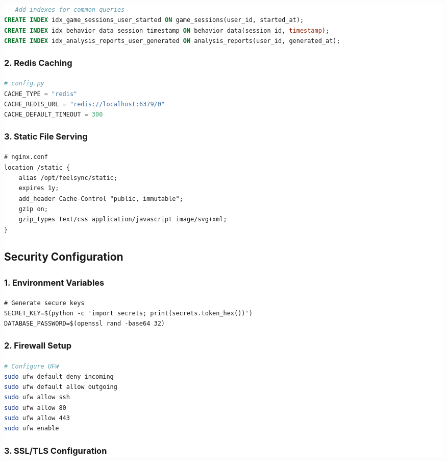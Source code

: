 ```sql
-- Add indexes for common queries
CREATE INDEX idx_game_sessions_user_started ON game_sessions(user_id, started_at);
CREATE INDEX idx_behavior_data_session_timestamp ON behavior_data(session_id, timestamp);
CREATE INDEX idx_analysis_reports_user_generated ON analysis_reports(user_id, generated_at);
```

### 2. Redis Caching

```python
# config.py
CACHE_TYPE = "redis"
CACHE_REDIS_URL = "redis://localhost:6379/0"
CACHE_DEFAULT_TIMEOUT = 300
```

### 3. Static File Serving

```nginx
# nginx.conf
location /static {
    alias /opt/feelsync/static;
    expires 1y;
    add_header Cache-Control "public, immutable";
    gzip on;
    gzip_types text/css application/javascript image/svg+xml;
}
```

## Security Configuration

### 1. Environment Variables

```env
# Generate secure keys
SECRET_KEY=$(python -c 'import secrets; print(secrets.token_hex())')
DATABASE_PASSWORD=$(openssl rand -base64 32)
```

### 2. Firewall Setup

```bash
# Configure UFW
sudo ufw default deny incoming
sudo ufw default allow outgoing
sudo ufw allow ssh
sudo ufw allow 80
sudo ufw allow 443
sudo ufw enable
```

### 3. SSL/TLS Configuration

